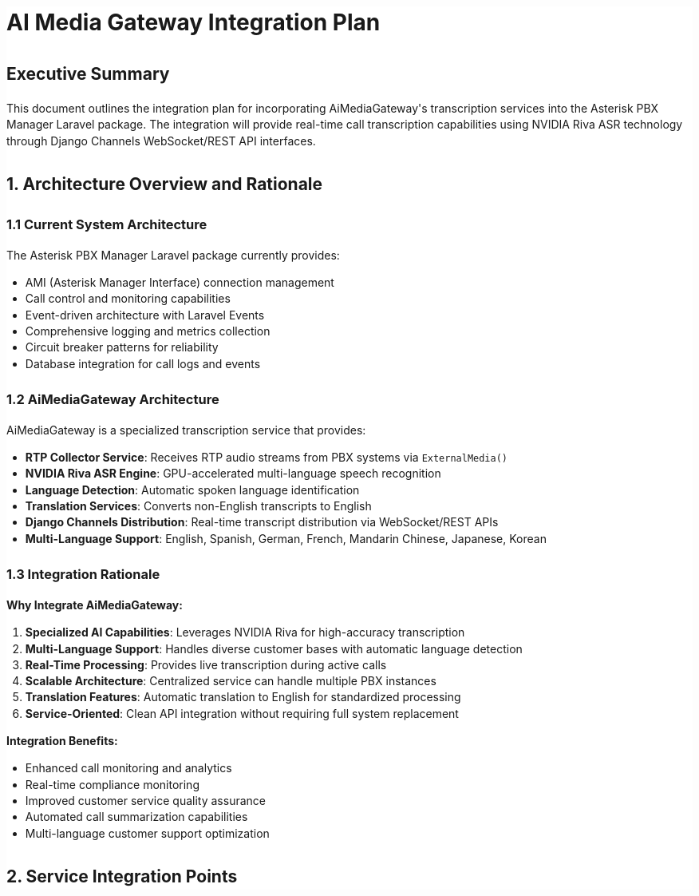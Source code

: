# AI Media Gateway Integration Plan

## Executive Summary

This document outlines the integration plan for incorporating AiMediaGateway's transcription services into the Asterisk PBX Manager Laravel package. The integration will provide real-time call transcription capabilities using NVIDIA Riva ASR technology through Django Channels WebSocket/REST API interfaces.

## 1. Architecture Overview and Rationale

### 1.1 Current System Architecture

The Asterisk PBX Manager Laravel package currently provides:
- AMI (Asterisk Manager Interface) connection management
- Call control and monitoring capabilities
- Event-driven architecture with Laravel Events
- Comprehensive logging and metrics collection
- Circuit breaker patterns for reliability
- Database integration for call logs and events

### 1.2 AiMediaGateway Architecture

AiMediaGateway is a specialized transcription service that provides:
- **RTP Collector Service**: Receives RTP audio streams from PBX systems via `ExternalMedia()`
- **NVIDIA Riva ASR Engine**: GPU-accelerated multi-language speech recognition
- **Language Detection**: Automatic spoken language identification
- **Translation Services**: Converts non-English transcripts to English
- **Django Channels Distribution**: Real-time transcript distribution via WebSocket/REST APIs
- **Multi-Language Support**: English, Spanish, German, French, Mandarin Chinese, Japanese, Korean

### 1.3 Integration Rationale

**Why Integrate AiMediaGateway:**
1. **Specialized AI Capabilities**: Leverages NVIDIA Riva for high-accuracy transcription
2. **Multi-Language Support**: Handles diverse customer bases with automatic language detection
3. **Real-Time Processing**: Provides live transcription during active calls
4. **Scalable Architecture**: Centralized service can handle multiple PBX instances
5. **Translation Features**: Automatic translation to English for standardized processing
6. **Service-Oriented**: Clean API integration without requiring full system replacement

**Integration Benefits:**
- Enhanced call monitoring and analytics
- Real-time compliance monitoring
- Improved customer service quality assurance
- Automated call summarization capabilities
- Multi-language customer support optimization

## 2. Service Integration Points
